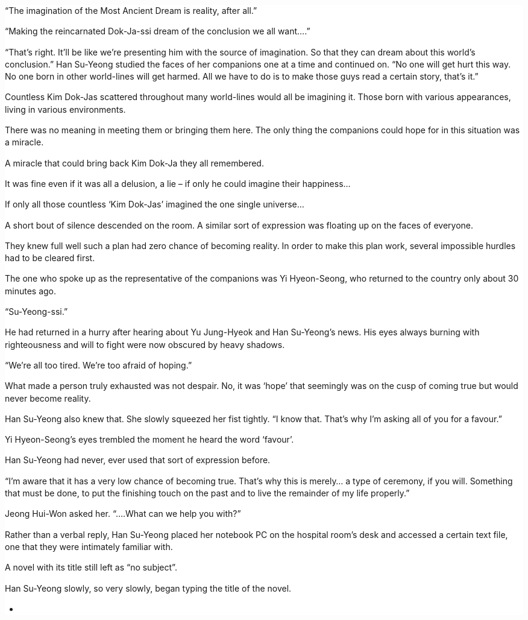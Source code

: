 “The imagination of the Most Ancient Dream is reality, after all.”

“Making the reincarnated Dok-Ja-ssi dream of the conclusion we all want….”

“That’s right. It’ll be like we’re presenting him with the source of imagination. So that they can dream about this world’s conclusion.” Han Su-Yeong studied the faces of her companions one at a time and continued on. “No one will get hurt this way. No one born in other world-lines will get harmed. All we have to do is to make those guys read a certain story, that’s it.”

Countless Kim Dok-Jas scattered throughout many world-lines would all be imagining it. Those born with various appearances, living in various environments.

There was no meaning in meeting them or bringing them here. The only thing the companions could hope for in this situation was a miracle.

A miracle that could bring back Kim Dok-Ja they all remembered.

It was fine even if it was all a delusion, a lie – if only he could imagine their happiness…

If only all those countless ‘Kim Dok-Jas’ imagined the one single universe…

A short bout of silence descended on the room. A similar sort of expression was floating up on the faces of everyone.

They knew full well such a plan had zero chance of becoming reality. In order to make this plan work, several impossible hurdles had to be cleared first.

The one who spoke up as the representative of the companions was Yi Hyeon-Seong, who returned to the country only about 30 minutes ago.

“Su-Yeong-ssi.”

He had returned in a hurry after hearing about Yu Jung-Hyeok and Han Su-Yeong’s news. His eyes always burning with righteousness and will to fight were now obscured by heavy shadows.

“We’re all too tired. We’re too afraid of hoping.”

What made a person truly exhausted was not despair. No, it was ‘hope’ that seemingly was on the cusp of coming true but would never become reality.

Han Su-Yeong also knew that. She slowly squeezed her fist tightly. “I know that. That’s why I’m asking all of you for a favour.”

Yi Hyeon-Seong’s eyes trembled the moment he heard the word ‘favour’.

Han Su-Yeong had never, ever used that sort of expression before.

“I’m aware that it has a very low chance of becoming true. That’s why this is merely… a type of ceremony, if you will. Something that must be done, to put the finishing touch on the past and to live the remainder of my life properly.”

Jeong Hui-Won asked her. “….What can we help you with?”

Rather than a verbal reply, Han Su-Yeong placed her notebook PC on the hospital room’s desk and accessed a certain text file, one that they were intimately familiar with.

A novel with its title still left as “no subject”.

Han Su-Yeong slowly, so very slowly, began typing the title of the novel.

-
